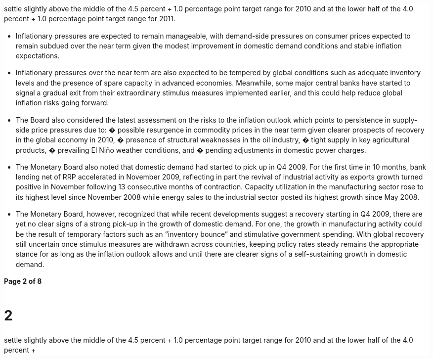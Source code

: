 settle slightly above the middle of the 4.5 percent + 1.0 percentage
point target range for 2010 and at the lower half of the 4.0 percent +
1.0 percentage point target range for 2011.

- Inflationary pressures are expected to remain manageable, with
demand-side pressures on consumer prices expected to remain
subdued over the near term given the modest improvement in
domestic demand conditions and stable inflation expectations.

- Inflationary pressures over the near term are also expected to be
tempered by global conditions such as adequate inventory levels and
the presence of spare capacity in advanced economies. Meanwhile,
some major central banks have started to signal a gradual exit from
their extraordinary stimulus measures implemented earlier, and this
could help reduce global inflation risks going forward.

- The Board also considered the latest assessment on the risks to the
inflation outlook which points to persistence in supply-side price
pressures due to:
� possible resurgence in commodity prices in the near term given
clearer prospects of recovery in the global economy in 2010,
� presence of structural weaknesses in the oil industry,
� tight supply in key agricultural products,
� prevailing El Niño weather conditions, and
� pending adjustments in domestic power charges.

- The Monetary Board also noted that domestic demand had started to
pick up in Q4 2009. For the first time in 10 months, bank lending net of
RRP accelerated in November 2009, reflecting in part the revival of
industrial activity as exports growth turned positive in November
following 13 consecutive months of contraction. Capacity utilization in
the manufacturing sector rose to its highest level since November
2008 while energy sales to the industrial sector posted its highest
growth since May 2008.

- The Monetary Board, however, recognized that while recent
developments suggest a recovery starting in Q4 2009, there are yet
no clear signs of a strong pick-up in the growth of domestic demand.
For one, the growth in manufacturing activity could be the result of
temporary factors such as an “inventory bounce” and stimulative
government spending. With global recovery still uncertain once
stimulus measures are withdrawn across countries, keeping policy
rates steady remains the appropriate stance for as long as the inflation
outlook allows and until there are clearer signs of a self-sustaining
growth in domestic demand.

**Page 2 of 8**


# 2

settle slightly above the middle of the 4.5 percent + 1.0 percentage
point target range for 2010 and at the lower half of the 4.0 percent +
